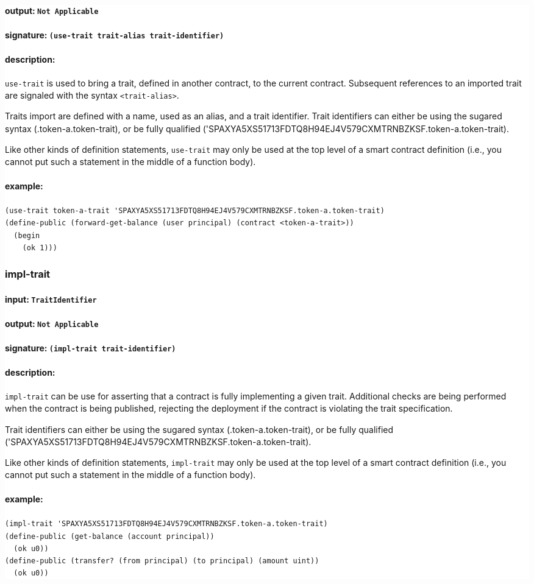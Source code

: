 #### output: `Not Applicable`

#### signature: `(use-trait trait-alias trait-identifier)`

#### description:

`use-trait` is used to bring a trait, defined in another contract, to the current contract. Subsequent
references to an imported trait are signaled with the syntax `<trait-alias>`.

Traits import are defined with a name, used as an alias, and a trait identifier. Trait identifiers can either be
using the sugared syntax (.token-a.token-trait), or be fully qualified ('SPAXYA5XS51713FDTQ8H94EJ4V579CXMTRNBZKSF.token-a.token-trait).

Like other kinds of definition statements, `use-trait` may only be used at the top level of a smart contract
definition (i.e., you cannot put such a statement in the middle of a function body).

#### example:

```clarity
(use-trait token-a-trait 'SPAXYA5XS51713FDTQ8H94EJ4V579CXMTRNBZKSF.token-a.token-trait)
(define-public (forward-get-balance (user principal) (contract <token-a-trait>))
  (begin
    (ok 1)))
```

### impl-trait

#### input: `TraitIdentifier`

#### output: `Not Applicable`

#### signature: `(impl-trait trait-identifier)`

#### description:

`impl-trait` can be use for asserting that a contract is fully implementing a given trait.
Additional checks are being performed when the contract is being published, rejecting the deployment if the
contract is violating the trait specification.

Trait identifiers can either be using the sugared syntax (.token-a.token-trait), or be fully qualified
('SPAXYA5XS51713FDTQ8H94EJ4V579CXMTRNBZKSF.token-a.token-trait).

Like other kinds of definition statements, `impl-trait` may only be used at the top level of a smart contract
definition (i.e., you cannot put such a statement in the middle of a function body).

#### example:

```clarity
(impl-trait 'SPAXYA5XS51713FDTQ8H94EJ4V579CXMTRNBZKSF.token-a.token-trait)
(define-public (get-balance (account principal))
  (ok u0))
(define-public (transfer? (from principal) (to principal) (amount uint))
  (ok u0))
```
